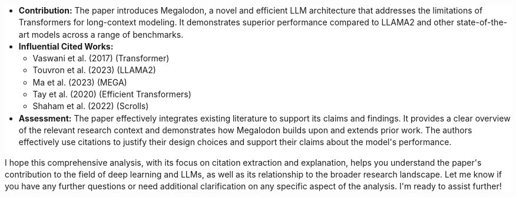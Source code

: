 - **Contribution:** The paper introduces Megalodon, a novel and efficient LLM architecture that addresses the limitations of Transformers for long-context modeling. It demonstrates superior performance compared to LLAMA2 and other state-of-the-art models across a range of benchmarks.
- **Influential Cited Works:**
   - Vaswani et al. (2017) (Transformer)
   - Touvron et al. (2023) (LLAMA2)
   - Ma et al. (2023) (MEGA)
   - Tay et al. (2020) (Efficient Transformers)
   - Shaham et al. (2022) (Scrolls)
- **Assessment:** The paper effectively integrates existing literature to support its claims and findings. It provides a clear overview of the relevant research context and demonstrates how Megalodon builds upon and extends prior work. The authors effectively use citations to justify their design choices and support their claims about the model's performance.


I hope this comprehensive analysis, with its focus on citation extraction and explanation, helps you understand the paper's contribution to the field of deep learning and LLMs, as well as its relationship to the broader research landscape.  Let me know if you have any further questions or need additional clarification on any specific aspect of the analysis. I'm ready to assist further! 
